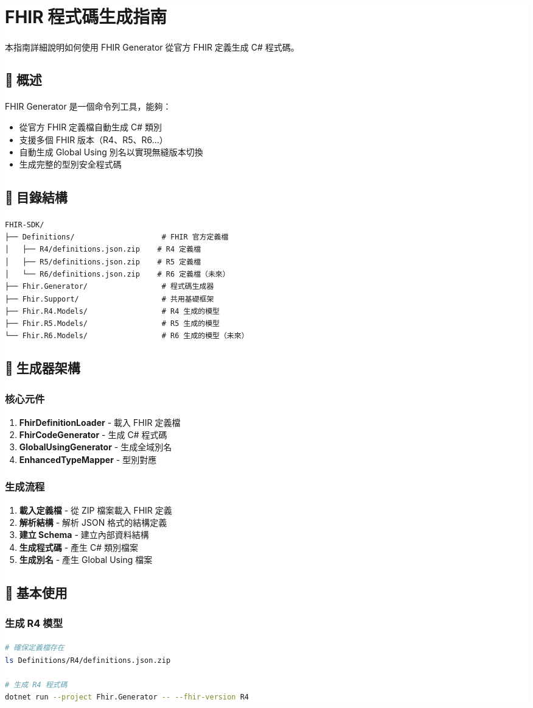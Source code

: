 # FHIR 程式碼生成指南

本指南詳細說明如何使用 FHIR Generator 從官方 FHIR 定義生成 C# 程式碼。

## 🎯 概述

FHIR Generator 是一個命令列工具，能夠：
- 從官方 FHIR 定義檔自動生成 C# 類別
- 支援多個 FHIR 版本（R4、R5、R6...）
- 自動生成 Global Using 別名以實現無縫版本切換
- 生成完整的型別安全程式碼

## 📁 目錄結構

```
FHIR-SDK/
├── Definitions/                    # FHIR 官方定義檔
│   ├── R4/definitions.json.zip    # R4 定義檔
│   ├── R5/definitions.json.zip    # R5 定義檔
│   └── R6/definitions.json.zip    # R6 定義檔（未來）
├── Fhir.Generator/                 # 程式碼生成器
├── Fhir.Support/                   # 共用基礎框架
├── Fhir.R4.Models/                 # R4 生成的模型
├── Fhir.R5.Models/                 # R5 生成的模型
└── Fhir.R6.Models/                 # R6 生成的模型（未來）
```

## 🔧 生成器架構

### 核心元件

1. **FhirDefinitionLoader** - 載入 FHIR 定義檔
2. **FhirCodeGenerator** - 生成 C# 程式碼
3. **GlobalUsingGenerator** - 生成全域別名
4. **EnhancedTypeMapper** - 型別對應

### 生成流程

1. **載入定義檔** - 從 ZIP 檔案載入 FHIR 定義
2. **解析結構** - 解析 JSON 格式的結構定義
3. **建立 Schema** - 建立內部資料結構
4. **生成程式碼** - 產生 C# 類別檔案
5. **生成別名** - 產生 Global Using 檔案

## 🚀 基本使用

### 生成 R4 模型

```bash
# 確保定義檔存在
ls Definitions/R4/definitions.json.zip

# 生成 R4 程式碼
dotnet run --project Fhir.Generator -- --fhir-version R4
```
